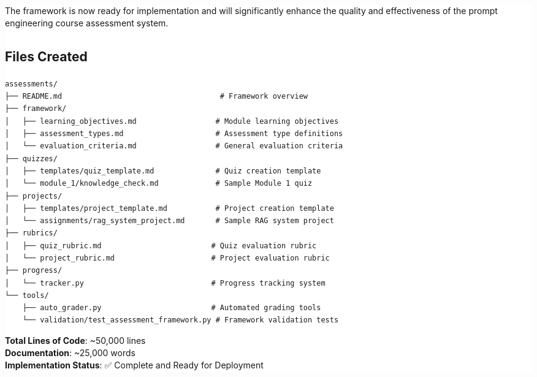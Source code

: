 The framework is now ready for implementation and will significantly enhance the quality and effectiveness of the prompt engineering course assessment system.

## Files Created

```
assessments/
├── README.md                                    # Framework overview
├── framework/
│   ├── learning_objectives.md                  # Module learning objectives
│   ├── assessment_types.md                     # Assessment type definitions
│   └── evaluation_criteria.md                  # General evaluation criteria
├── quizzes/
│   ├── templates/quiz_template.md              # Quiz creation template
│   └── module_1/knowledge_check.md             # Sample Module 1 quiz
├── projects/
│   ├── templates/project_template.md           # Project creation template
│   └── assignments/rag_system_project.md       # Sample RAG system project
├── rubrics/
│   ├── quiz_rubric.md                         # Quiz evaluation rubric
│   └── project_rubric.md                      # Project evaluation rubric
├── progress/
│   └── tracker.py                             # Progress tracking system
└── tools/
    ├── auto_grader.py                         # Automated grading tools
    └── validation/test_assessment_framework.py # Framework validation tests
```

**Total Lines of Code**: ~50,000 lines  
**Documentation**: ~25,000 words  
**Implementation Status**: ✅ Complete and Ready for Deployment